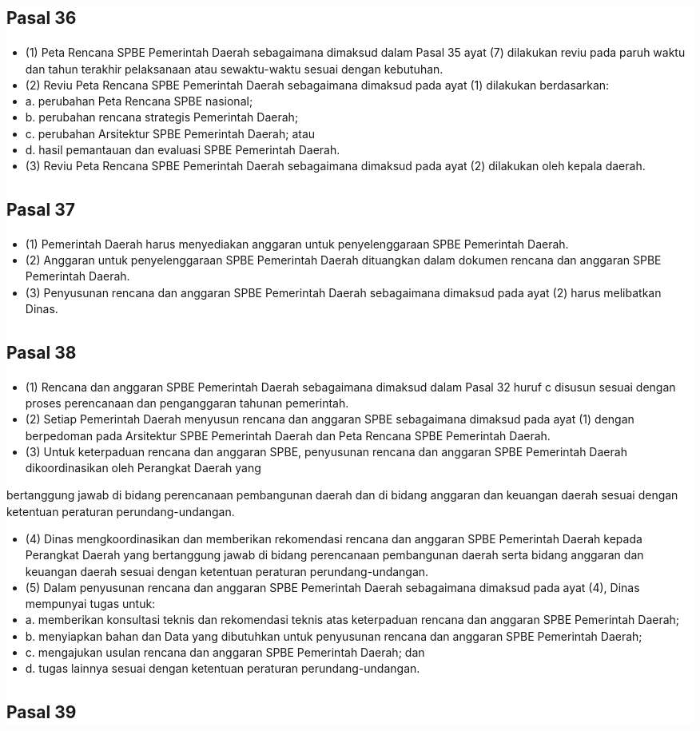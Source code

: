 ## Pasal 36

- (1) Peta Rencana SPBE Pemerintah Daerah sebagaimana dimaksud dalam Pasal 35 ayat (7) dilakukan reviu pada paruh  waktu  dan  tahun  terakhir  pelaksanaan  atau sewaktu-waktu sesuai dengan kebutuhan.
- (2) Reviu Peta Rencana SPBE  Pemerintah  Daerah sebagaimana  dimaksud  pada  ayat  (1)  dilakukan berdasarkan:
- a. perubahan Peta Rencana SPBE nasional;
- b. perubahan rencana strategis Pemerintah Daerah;
- c. perubahan Arsitektur  SPBE  Pemerintah  Daerah; atau
- d. hasil pemantauan dan evaluasi SPBE Pemerintah Daerah.
- (3) Reviu Peta Rencana SPBE  Pemerintah  Daerah sebagaimana dimaksud pada ayat (2) dilakukan oleh kepala daerah.

## Pasal 37

- (1) Pemerintah  Daerah  harus  menyediakan  anggaran untuk penyelenggaraan SPBE Pemerintah Daerah.
- (2) Anggaran  untuk  penyelenggaraan  SPBE  Pemerintah Daerah  dituangkan  dalam  dokumen  rencana  dan anggaran SPBE Pemerintah Daerah.
- (3) Penyusunan rencana dan anggaran SPBE Pemerintah Daerah  sebagaimana  dimaksud  pada  ayat  (2)  harus melibatkan Dinas.

## Pasal 38

- (1) Rencana  dan  anggaran  SPBE  Pemerintah  Daerah sebagaimana  dimaksud  dalam  Pasal  32  huruf  c disusun  sesuai  dengan  proses  perencanaan  dan penganggaran tahunan pemerintah.
- (2) Setiap  Pemerintah  Daerah  menyusun  rencana  dan anggaran SPBE sebagaimana dimaksud pada ayat (1) dengan berpedoman pada Arsitektur SPBE Pemerintah Daerah dan Peta Rencana SPBE Pemerintah Daerah.
- (3) Untuk  keterpaduan  rencana  dan  anggaran  SPBE, penyusunan rencana dan anggaran SPBE Pemerintah Daerah dikoordinasikan  oleh  Perangkat  Daerah  yang

bertanggung jawab di bidang perencanaan pembangunan  daerah  dan  di  bidang  anggaran  dan keuangan daerah sesuai dengan ketentuan peraturan perundang-undangan.

- (4) Dinas mengkoordinasikan dan memberikan rekomendasi rencana dan anggaran SPBE Pemerintah Daerah  kepada  Perangkat  Daerah  yang  bertanggung jawab  di  bidang  perencanaan  pembangunan  daerah serta  bidang  anggaran  dan  keuangan  daerah  sesuai dengan ketentuan peraturan perundang-undangan.
- (5) Dalam  penyusunan  rencana  dan  anggaran  SPBE Pemerintah Daerah sebagaimana dimaksud pada ayat (4), Dinas mempunyai tugas untuk:
- a. memberikan  konsultasi  teknis  dan  rekomendasi teknis  atas  keterpaduan  rencana  dan  anggaran SPBE Pemerintah Daerah;
- b. menyiapkan  bahan  dan  Data  yang  dibutuhkan untuk penyusunan rencana dan anggaran SPBE Pemerintah Daerah;
- c. mengajukan usulan rencana dan anggaran SPBE Pemerintah Daerah; dan
- d. tugas lainnya sesuai dengan ketentuan peraturan perundang-undangan.

## Pasal 39
